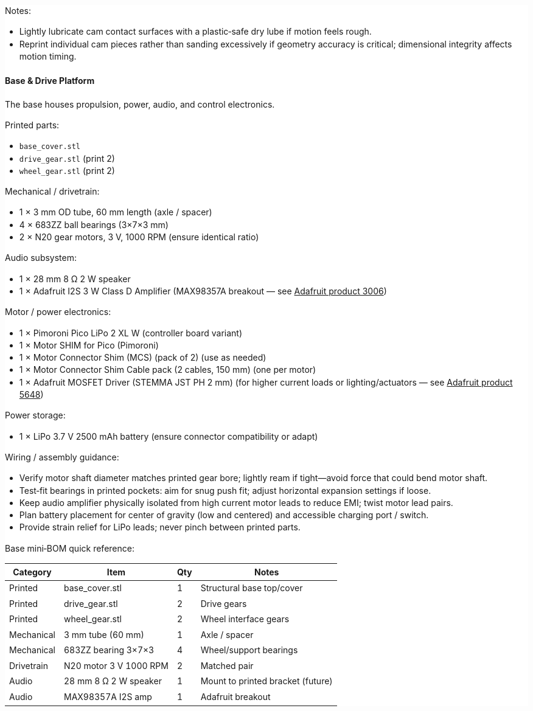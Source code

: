 Notes:

- Lightly lubricate cam contact surfaces with a plastic‑safe dry lube if motion feels rough.
- Reprint individual cam pieces rather than sanding excessively if geometry accuracy is critical; dimensional integrity affects motion timing.

#### Base & Drive Platform

The base houses propulsion, power, audio, and control electronics.

Printed parts:

- `base_cover.stl`
- `drive_gear.stl` (print 2)
- `wheel_gear.stl` (print 2)

Mechanical / drivetrain:

- 1 × 3 mm OD tube, 60 mm length (axle / spacer)
- 4 × 683ZZ ball bearings (3×7×3 mm)
- 2 × N20 gear motors, 3 V, 1000 RPM (ensure identical ratio)

Audio subsystem:

- 1 × 28 mm 8 Ω 2 W speaker
- 1 × Adafruit I2S 3 W Class D Amplifier (MAX98357A breakout — see [Adafruit product 3006](https://www.adafruit.com/product/3006))

Motor / power electronics:

- 1 × Pimoroni Pico LiPo 2 XL W (controller board variant)
- 1 × Motor SHIM for Pico (Pimoroni)
- 1 × Motor Connector Shim (MCS) (pack of 2) (use as needed)
- 1 × Motor Connector Shim Cable pack (2 cables, 150 mm) (one per motor)
- 1 × Adafruit MOSFET Driver (STEMMA JST PH 2 mm) (for higher current loads or lighting/actuators — see [Adafruit product 5648](https://www.adafruit.com/product/5648))

Power storage:

- 1 × LiPo 3.7 V 2500 mAh battery (ensure connector compatibility or adapt)

Wiring / assembly guidance:

- Verify motor shaft diameter matches printed gear bore; lightly ream if tight—avoid force that could bend motor shaft.
- Test‑fit bearings in printed pockets: aim for snug push fit; adjust horizontal expansion settings if loose.
- Keep audio amplifier physically isolated from high current motor leads to reduce EMI; twist motor lead pairs.
- Plan battery placement for center of gravity (low and centered) and accessible charging port / switch.
- Provide strain relief for LiPo leads; never pinch between printed parts.

Base mini‑BOM quick reference:

| Category | Item | Qty | Notes |
|----------|------|-----|-------|
| Printed | base_cover.stl | 1 | Structural base top/cover |
| Printed | drive_gear.stl | 2 | Drive gears |
| Printed | wheel_gear.stl | 2 | Wheel interface gears |
| Mechanical | 3 mm tube (60 mm) | 1 | Axle / spacer |
| Mechanical | 683ZZ bearing 3×7×3 | 4 | Wheel/support bearings |
| Drivetrain | N20 motor 3 V 1000 RPM | 2 | Matched pair |
| Audio | 28 mm 8 Ω 2 W speaker | 1 | Mount to printed bracket (future) |
| Audio | MAX98357A I2S amp | 1 | Adafruit breakout |